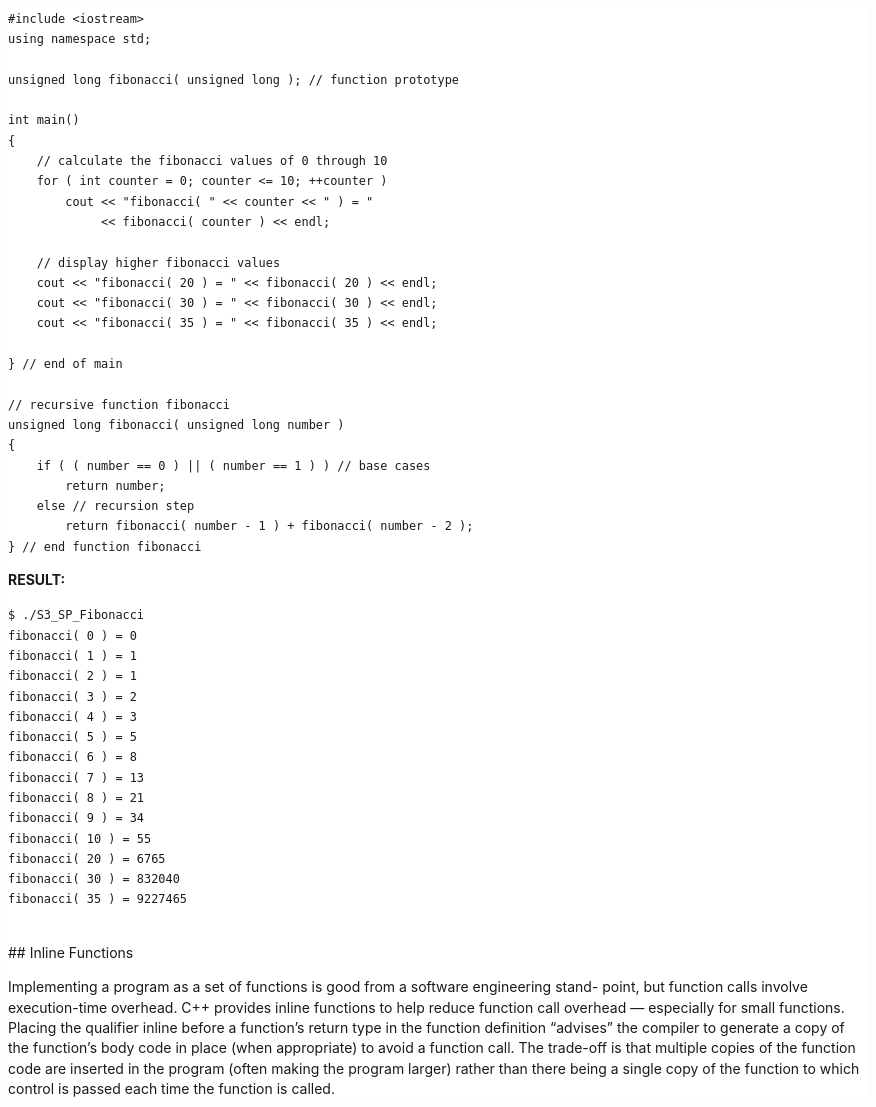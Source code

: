     #include <iostream>
    using namespace std;

    unsigned long fibonacci( unsigned long ); // function prototype

    int main()
    {
        // calculate the fibonacci values of 0 through 10
        for ( int counter = 0; counter <= 10; ++counter )
            cout << "fibonacci( " << counter << " ) = "
                 << fibonacci( counter ) << endl;

        // display higher fibonacci values
        cout << "fibonacci( 20 ) = " << fibonacci( 20 ) << endl;
        cout << "fibonacci( 30 ) = " << fibonacci( 30 ) << endl;
        cout << "fibonacci( 35 ) = " << fibonacci( 35 ) << endl;

    } // end of main

    // recursive function fibonacci
    unsigned long fibonacci( unsigned long number )
    {
        if ( ( number == 0 ) || ( number == 1 ) ) // base cases
            return number;
        else // recursion step
            return fibonacci( number - 1 ) + fibonacci( number - 2 );
    } // end function fibonacci

**RESULT:**

	$ ./S3_SP_Fibonacci
    fibonacci( 0 ) = 0
    fibonacci( 1 ) = 1
    fibonacci( 2 ) = 1
    fibonacci( 3 ) = 2
    fibonacci( 4 ) = 3
    fibonacci( 5 ) = 5
    fibonacci( 6 ) = 8
    fibonacci( 7 ) = 13
    fibonacci( 8 ) = 21
    fibonacci( 9 ) = 34
    fibonacci( 10 ) = 55
    fibonacci( 20 ) = 6765
    fibonacci( 30 ) = 832040
    fibonacci( 35 ) = 9227465

</br>
<a name="inline_func"/></a>
## Inline Functions
</br>

Implementing a program as a set of functions is good from a software engineering stand- point, but function calls involve execution-time overhead. C++ provides inline functions to help reduce function call overhead — especially for small functions. Placing the qualifier inline before a function’s return type in the function definition “advises” the compiler to generate a copy of the function’s body code in place (when appropriate) to avoid a function call. The trade-off is that multiple copies of the function code are inserted in the program (often making the program larger) rather than there being a single copy of the function to which control is passed each time the function is called. 
